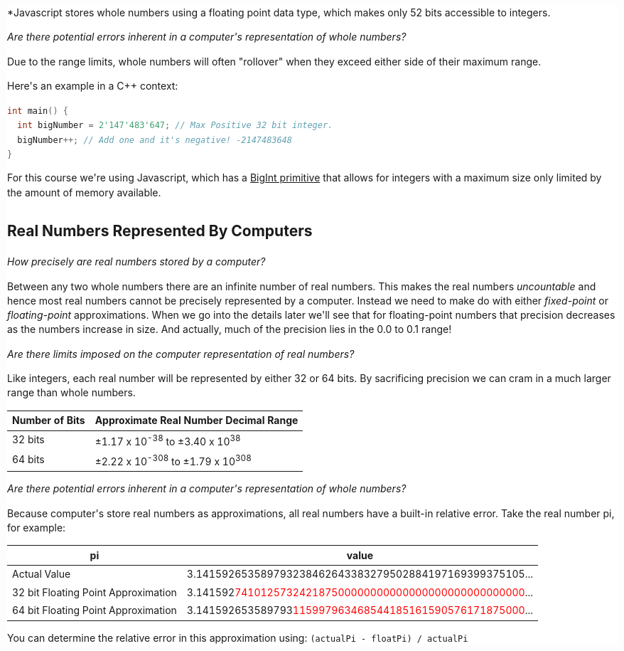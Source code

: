 \*Javascript stores whole numbers using a floating point data type, which makes only 52 bits accessible to integers.

_Are there potential errors inherent in a computer's representation of whole numbers?_

Due to the range limits, whole numbers will often "rollover" when they exceed either side of their maximum range.

Here's an example in a C++ context:

```cpp
int main() {
  int bigNumber = 2'147'483'647; // Max Positive 32 bit integer.
  bigNumber++; // Add one and it's negative! -2147483648
}
```

For this course we're using Javascript, which has a [BigInt primitive](https://developer.mozilla.org/en-US/docs/Web/JavaScript/Reference/Global_Objects/BigInt) that allows for integers with a maximum size only limited by the amount of memory available.

## Real Numbers Represented By Computers

_How precisely are real numbers stored by a computer?_

Between any two whole numbers there are an infinite number of real numbers. This makes the real numbers _uncountable_ and hence most real numbers cannot be precisely represented by a computer. Instead we need to make do with either _fixed-point_ or _floating-point_ approximations. When we go into the details later we'll see that for floating-point numbers that precision decreases as the numbers increase in size. And actually, much of the precision lies in the 0.0 to 0.1 range!

_Are there limits imposed on the computer representation of real numbers?_

Like integers, each real number will be represented by either 32 or 64 bits. By sacrificing precision we can cram in a much larger range than whole numbers.

| Number of Bits | Approximate Real Number Decimal Range                 |
| -------------- | ----------------------------------------------------- |
| 32 bits        | ±1.17 x 10<sup>-38</sup> to ±3.40 x 10<sup>38</sup>   |
| 64 bits        | ±2.22 x 10<sup>-308</sup> to ±1.79 x 10<sup>308</sup> |

_Are there potential errors inherent in a computer's representation of whole numbers?_

Because computer's store real numbers as approximations, all real numbers have a built-in relative error. Take the real number pi, for example:

| pi                                  | value                                                                                    |
| ----------------------------------- | ---------------------------------------------------------------------------------------- |
| Actual Value                        | 3.141592653589793238462643383279502884197169399375105...                                 |
| 32 bit Floating Point Approximation | 3.141592<span style="color:red;">741012573242187500000000000000000000000000000</span>... |
| 64 bit Floating Point Approximation | 3.141592653589793<span style="color:red;">115997963468544185161590576171875000</span>... |

You can determine the relative error in this approximation using: `(actualPi - floatPi) / actualPi`
